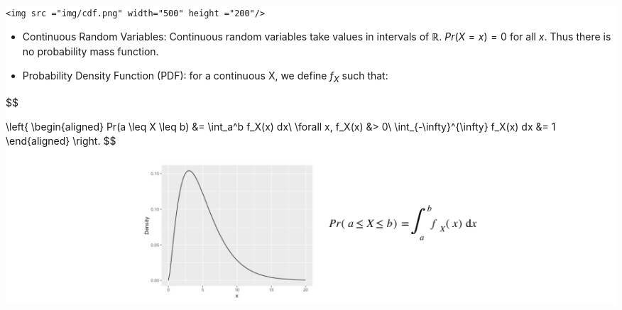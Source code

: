     <img src ="img/cdf.png" width="500" height ="200"/>  
</div>

- Continuous Random Variables: Continuous random variables take values in intervals of $\mathbb{R}$. $Pr(X=x)= 0$ for all $x$. Thus there is no probability mass function.

- Probability Density Function (PDF): for a continuous X, we define $f_X$ such that:

$$

\left\{
\begin{aligned}
Pr(a \leq X \leq b) &= \int_a^b f_X(x) dx\\
\forall x, f_X(x) &> 0\\
\int_{-\infty}^{\infty} f_X(x) dx &= 1
\end{aligned}
\right.
$$
<div align=center>
    <img src ="img/PDF.png" width="500" height ="200"/>  
</div>
